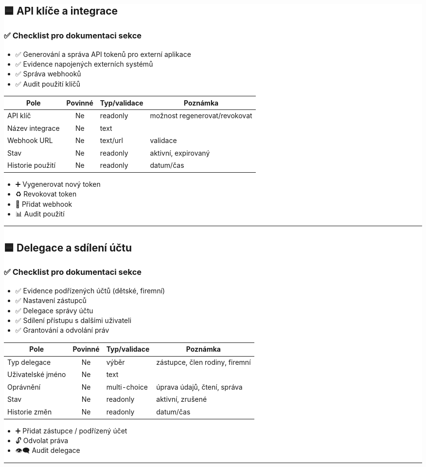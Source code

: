 ## 🟦 API klíče a integrace

### ✅ Checklist pro dokumentaci sekce
- ✅ Generování a správa API tokenů pro externí aplikace
- ✅ Evidence napojených externích systémů
- ✅ Správa webhooků
- ✅ Audit použití klíčů

| Pole          | Povinné | Typ/validace | Poznámka         |
|---------------|:-------:|--------------|------------------|
| API klíč      | Ne      | readonly     | možnost regenerovat/revokovat |
| Název integrace | Ne    | text         |                    |
| Webhook URL   | Ne      | text/url     | validace          |
| Stav          | Ne      | readonly     | aktivní, expirovaný |
| Historie použití | Ne   | readonly     | datum/čas         |

- ➕ Vygenerovat nový token
- ♻️ Revokovat token
- 🔗 Přidat webhook
- 📊 Audit použití

---

## 🟦 Delegace a sdílení účtu

### ✅ Checklist pro dokumentaci sekce
- ✅ Evidence podřízených účtů (dětské, firemní)
- ✅ Nastavení zástupců
- ✅ Delegace správy účtu
- ✅ Sdílení přístupu s dalšími uživateli
- ✅ Grantování a odvolání práv

| Pole        | Povinné | Typ/validace | Poznámka            |
|-------------|:-------:|--------------|---------------------|
| Typ delegace| Ne      | výběr        | zástupce, člen rodiny, firemní |
| Uživatelské jméno | Ne | text        |                     |
| Oprávnění   | Ne      | multi-choice | úprava údajů, čtení, správa   |
| Stav        | Ne      | readonly     | aktivní, zrušené    |
| Historie změn | Ne    | readonly     | datum/čas           |

- ➕ Přidat zástupce / podřízený účet
- 🔓 Odvolat práva
- 👁️‍🗨️ Audit delegace

---